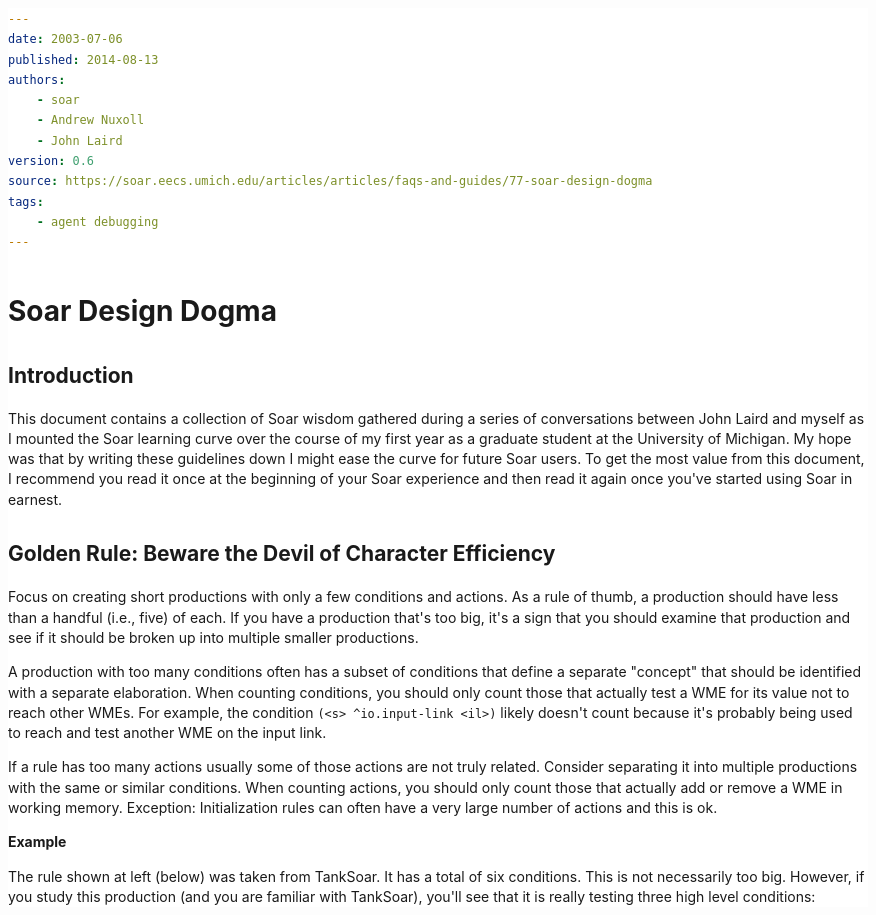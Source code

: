 ```yaml
---
date: 2003-07-06
published: 2014-08-13
authors:
    - soar
    - Andrew Nuxoll
    - John Laird
version: 0.6
source: https://soar.eecs.umich.edu/articles/articles/faqs-and-guides/77-soar-design-dogma
tags:
    - agent debugging
---
```


# Soar Design Dogma

## Introduction

This document contains a collection of Soar wisdom gathered during a series of
conversations between John Laird and myself as I mounted the Soar learning curve
over the course of my first year as a graduate student at the University of
Michigan. My hope was that by writing these guidelines down I might ease the
curve for future Soar users. To get the most value from this document, I
recommend you read it once at the beginning of your Soar experience and then
read it again once you've started using Soar in earnest.

## Golden Rule: Beware the Devil of Character Efficiency

Focus on creating short productions with only a few conditions and actions. As a
rule of thumb, a production should have less than a handful (i.e., five) of
each. If you have a production that's too big, it's a sign that you should
examine that production and see if it should be broken up into multiple smaller
productions.

A production with too many conditions often has a subset of conditions that
define a separate "concept" that should be identified with a separate
elaboration. When counting conditions, you should only count those that actually
test a WME for its value not to reach other WMEs. For example, the condition
`(<s> ^io.input-link <il>)` likely doesn't count because it's probably being
used to reach and test another WME on the input link.

If a rule has too many actions usually some of those actions are not truly
related. Consider separating it into multiple productions with the same or
similar conditions. When counting actions, you should only count those that
actually add or remove a WME in working memory. Exception: Initialization rules
can often have a very large number of actions and this is ok.

**Example**

The rule shown at left (below) was taken from TankSoar. It has a total
of six conditions. This is not necessarily too big. However, if you study this
production (and you are familiar with TankSoar), you'll see that it is really
testing three high level conditions:
